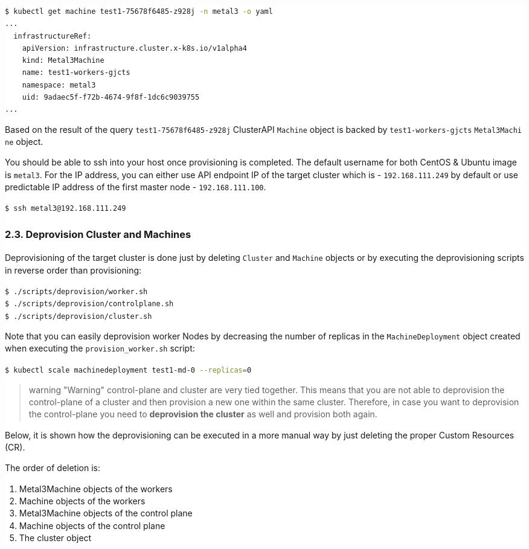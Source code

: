 ```sh
$ kubectl get machine test1-75678f6485-z928j -n metal3 -o yaml
...
  infrastructureRef:
    apiVersion: infrastructure.cluster.x-k8s.io/v1alpha4
    kind: Metal3Machine
    name: test1-workers-gjcts
    namespace: metal3
    uid: 9adaec5f-f72b-4674-9f8f-1dc6c9039755
...
```

Based on the result of  the query `test1-75678f6485-z928j` ClusterAPI `Machine` object is backed by
`test1-workers-gjcts` `Metal3Machine` object.

You should be able to ssh into your host once provisioning is completed.
The default username for both CentOS & Ubuntu image is `metal3`.
For the IP address, you can either use API endpoint IP of the target cluster
which is - `192.168.111.249` by default or use predictable IP address of the first
master node - `192.168.111.100`.

```sh
$ ssh metal3@192.168.111.249
```

### 2.3. Deprovision Cluster and Machines

Deprovisioning of the target cluster is done just by deleting `Cluster` and `Machine` objects or by executing the deprovisioning scripts in reverse order than provisioning:

```sh
$ ./scripts/deprovision/worker.sh
$ ./scripts/deprovision/controlplane.sh
$ ./scripts/deprovision/cluster.sh
```

Note that you can easily deprovision worker Nodes by decreasing the number of replicas in the `MachineDeployment` object created when executing the `provision_worker.sh` script:

```sh
$ kubectl scale machinedeployment test1-md-0 --replicas=0
```

> warning "Warning"
> control-plane and cluster are very tied together. This means that you are not able to deprovision the control-plane of a cluster and then provision a new one within the same cluster. Therefore, in case you want to deprovision the control-plane you need to **deprovision the cluster** as well and provision both again.

Below, it is shown how the deprovisioning can be executed in a more manual way by just deleting the proper Custom Resources (CR).

The order of deletion is:
1. Metal3Machine objects of the workers
2. Machine objects of the workers
3. Metal3Machine objects of the control plane
4. Machine objects of the control plane
5. The cluster object

